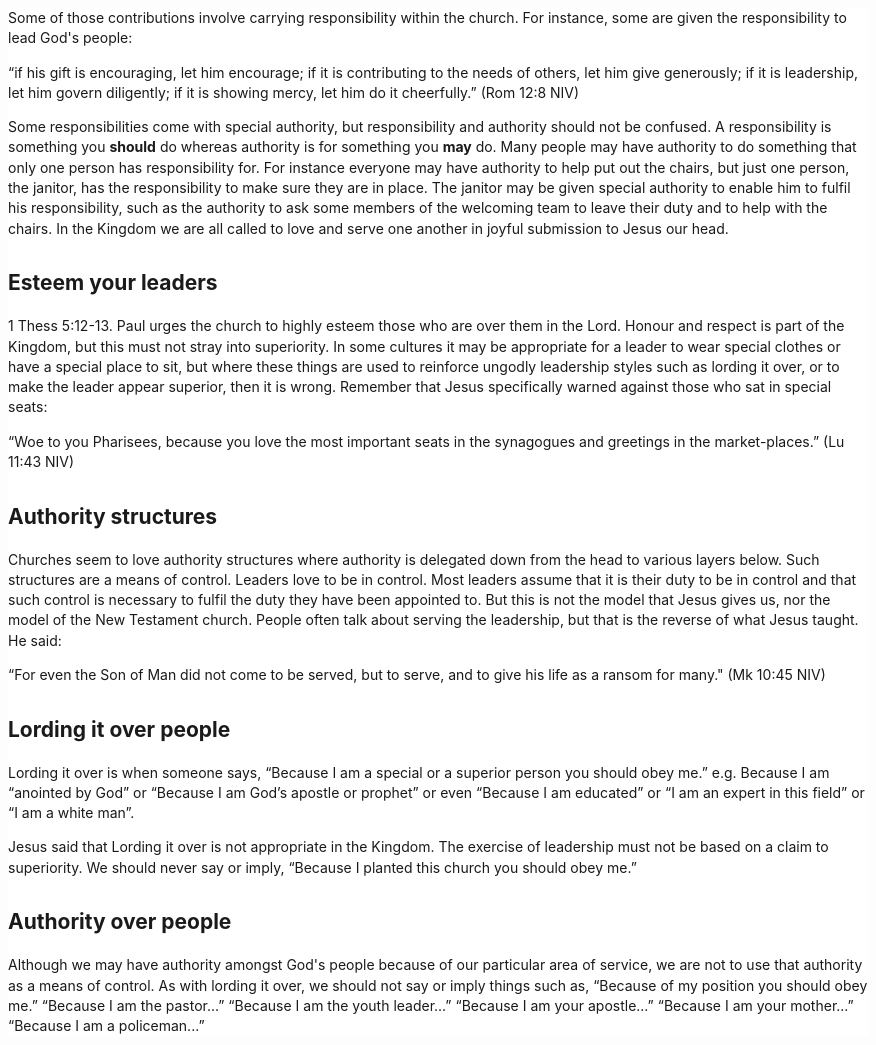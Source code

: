 Some of those contributions involve carrying responsibility within the church. For instance, some are given the responsibility to lead God's people:

“if his gift is encouraging, let him encourage; if it is contributing to the needs of others, let him give generously; if it is leadership, let him govern diligently; if it is showing mercy, let him do it cheerfully.” (Rom 12:8 NIV)

Some responsibilities come with special authority, but responsibility and authority should not be confused. A responsibility is something you **should** do whereas authority is for something you **may** do. Many people may have authority to do something that only one person has responsibility for. For instance everyone may have authority to help put out the chairs, but just one person, the janitor, has the responsibility to make sure they are in place. The janitor may be given special authority to enable him to fulfil his responsibility, such as the authority to ask some members of the welcoming team to leave their duty and to help with the chairs. In the Kingdom we are all called to love and serve one another in joyful submission to Jesus our head.

## **Esteem your leaders**

1 Thess 5:12-13. Paul urges the church to highly esteem those who are over them in the Lord. Honour and respect is part of the Kingdom, but this must not stray into superiority. In some cultures it may be appropriate for a leader to wear special clothes or have a special place to sit, but where these things are used to reinforce ungodly leadership styles such as lording it over, or to make the leader appear superior, then it is wrong. Remember that Jesus specifically warned against those who sat in special seats:

“Woe to you Pharisees, because you love the most important seats in the synagogues and greetings in the market-places.” (Lu 11:43 NIV)

## **Authority structures**

Churches seem to love authority structures where authority is delegated down from the head to various layers below. Such structures are a means of control. Leaders love to be in control. Most leaders assume that it is their duty to be in control and that such control is necessary to fulfil the duty they have been appointed to. But this is not the model that Jesus gives us, nor the model of the New Testament church. People often talk about serving the leadership, but that is the reverse of what Jesus taught. He said:

“For even the Son of Man did not come to be served, but to serve, and to give his life as a ransom for many." (Mk 10:45 NIV)

## **Lording it over people**

Lording it over is when someone says, “Because I am a special or a superior person you should obey me.” e.g. Because I am “anointed by God” or “Because I am God’s apostle or prophet” or even “Because I am educated” or “I am an expert in this field” or “I am a white man”.

Jesus said that Lording it over is not appropriate in the Kingdom. The exercise of leadership must not be based on a claim to superiority. We should never say or imply, “Because I planted this church you should obey me.”

## **Authority over people**

Although we may have authority amongst God's people because of our particular area of service, we are not to use that authority as a means of control. As with lording it over, we should not say or imply things such as, “Because of my position you should obey me.” “Because I am the pastor...” “Because I am the youth leader...” “Because I am your apostle...” “Because I am your mother...” “Because I am a policeman...”

